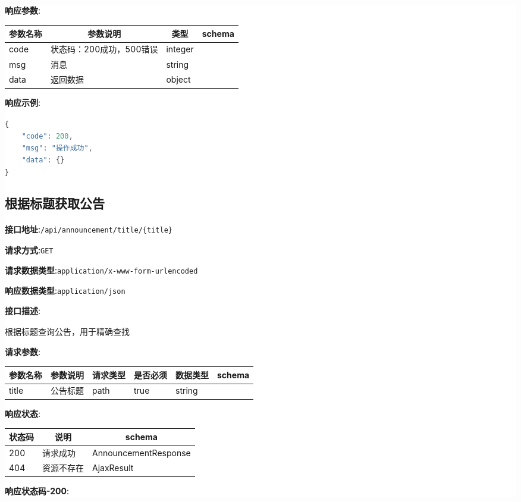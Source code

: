 
**响应参数**:


| 参数名称 | 参数说明 | 类型 | schema |
| -------- | -------- | ----- |----- | 
|code|状态码：200成功，500错误|integer||
|msg|消息|string||
|data|返回数据|object||


**响应示例**:
```javascript
{
	"code": 200,
	"msg": "操作成功",
	"data": {}
}
```


## 根据标题获取公告


**接口地址**:`/api/announcement/title/{title}`


**请求方式**:`GET`


**请求数据类型**:`application/x-www-form-urlencoded`


**响应数据类型**:`application/json`


**接口描述**:<p>根据标题查询公告，用于精确查找</p>



**请求参数**:


| 参数名称 | 参数说明 | 请求类型    | 是否必须 | 数据类型 | schema |
| -------- | -------- | ----- | -------- | -------- | ------ |
|title|公告标题|path|true|string||


**响应状态**:


| 状态码 | 说明 | schema |
| -------- | -------- | ----- | 
|200|请求成功|AnnouncementResponse|
|404|资源不存在|AjaxResult|


**响应状态码-200**:
